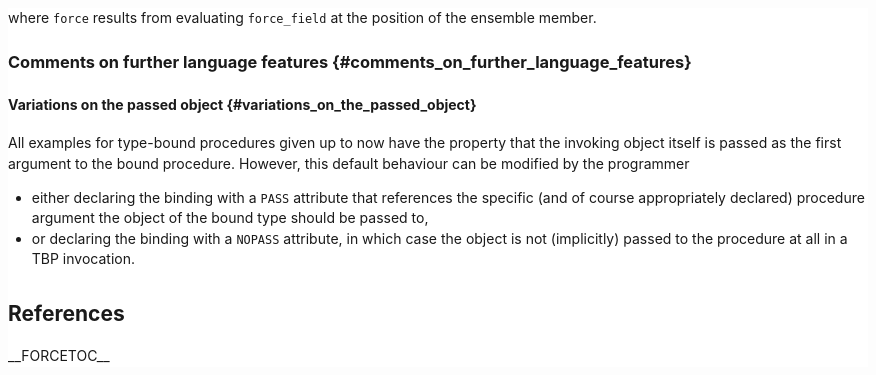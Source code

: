 where `force` results from evaluating `force_field` at the position of
the ensemble member.

### Comments on further language features {#comments_on_further_language_features}

#### Variations on the passed object {#variations_on_the_passed_object}

All examples for type-bound procedures given up to now have the property
that the invoking object itself is passed as the first argument to the
bound procedure. However, this default behaviour can be modified by the
programmer

-   either declaring the binding with a `PASS` attribute that references
    the specific (and of course appropriately declared) procedure
    argument the object of the bound type should be passed to,
-   or declaring the binding with a `NOPASS` attribute, in which case
    the object is not (implicitly) passed to the procedure at all in a
    TBP invocation.

## References

<references />

\_\_FORCETOC\_\_

[^1]:
    ```{=mediawiki}
    {{cite book |last1=Metcalf |first1=Michael |title=Modern Fortran Explained |last2=Reid |first2=John |last3=Cohen |first3=Malcolm |last4=Bader |first4=Reinhold |publisher=Oxford University Press |year=2023 |isbn=978-0-19-887657-1 |series=Numerical Mathematics and Scientific Computation}}
    ```
